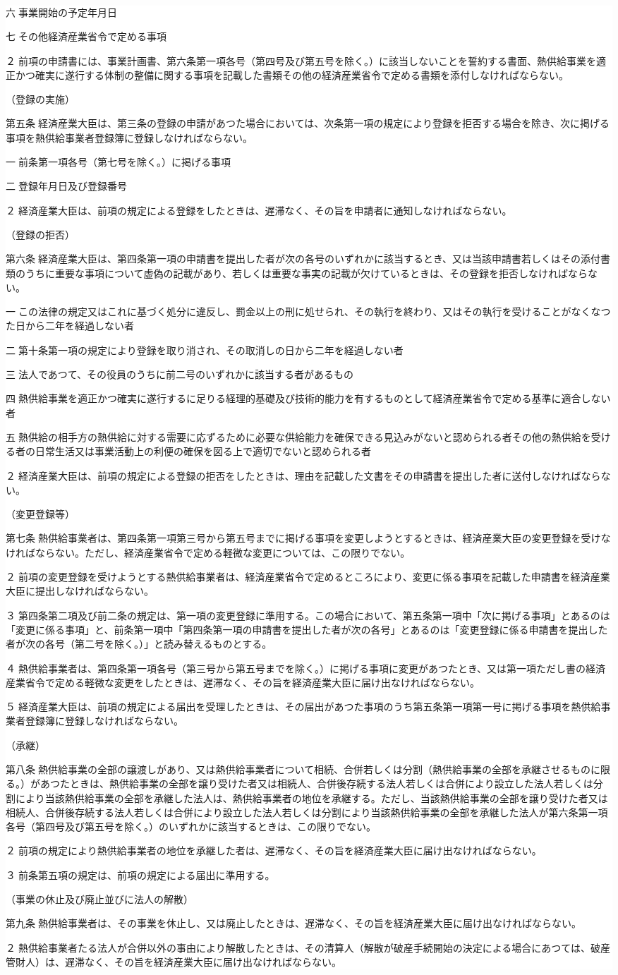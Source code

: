 六 事業開始の予定年月日

七 その他経済産業省令で定める事項

２ 前項の申請書には、事業計画書、第六条第一項各号（第四号及び第五号を除く。）に該当しないことを誓約する書面、熱供給事業を適正かつ確実に遂行する体制の整備に関する事項を記載した書類その他の経済産業省令で定める書類を添付しなければならない。

（登録の実施）

第五条 経済産業大臣は、第三条の登録の申請があつた場合においては、次条第一項の規定により登録を拒否する場合を除き、次に掲げる事項を熱供給事業者登録簿に登録しなければならない。

一 前条第一項各号（第七号を除く。）に掲げる事項

二 登録年月日及び登録番号

２ 経済産業大臣は、前項の規定による登録をしたときは、遅滞なく、その旨を申請者に通知しなければならない。

（登録の拒否）

第六条 経済産業大臣は、第四条第一項の申請書を提出した者が次の各号のいずれかに該当するとき、又は当該申請書若しくはその添付書類のうちに重要な事項について虚偽の記載があり、若しくは重要な事実の記載が欠けているときは、その登録を拒否しなければならない。

一 この法律の規定又はこれに基づく処分に違反し、罰金以上の刑に処せられ、その執行を終わり、又はその執行を受けることがなくなつた日から二年を経過しない者

二 第十条第一項の規定により登録を取り消され、その取消しの日から二年を経過しない者

三 法人であつて、その役員のうちに前二号のいずれかに該当する者があるもの

四 熱供給事業を適正かつ確実に遂行するに足りる経理的基礎及び技術的能力を有するものとして経済産業省令で定める基準に適合しない者

五 熱供給の相手方の熱供給に対する需要に応ずるために必要な供給能力を確保できる見込みがないと認められる者その他の熱供給を受ける者の日常生活又は事業活動上の利便の確保を図る上で適切でないと認められる者

２ 経済産業大臣は、前項の規定による登録の拒否をしたときは、理由を記載した文書をその申請書を提出した者に送付しなければならない。

（変更登録等）

第七条 熱供給事業者は、第四条第一項第三号から第五号までに掲げる事項を変更しようとするときは、経済産業大臣の変更登録を受けなければならない。ただし、経済産業省令で定める軽微な変更については、この限りでない。

２ 前項の変更登録を受けようとする熱供給事業者は、経済産業省令で定めるところにより、変更に係る事項を記載した申請書を経済産業大臣に提出しなければならない。

３ 第四条第二項及び前二条の規定は、第一項の変更登録に準用する。この場合において、第五条第一項中「次に掲げる事項」とあるのは「変更に係る事項」と、前条第一項中「第四条第一項の申請書を提出した者が次の各号」とあるのは「変更登録に係る申請書を提出した者が次の各号（第二号を除く。）」と読み替えるものとする。

４ 熱供給事業者は、第四条第一項各号（第三号から第五号までを除く。）に掲げる事項に変更があつたとき、又は第一項ただし書の経済産業省令で定める軽微な変更をしたときは、遅滞なく、その旨を経済産業大臣に届け出なければならない。

５ 経済産業大臣は、前項の規定による届出を受理したときは、その届出があつた事項のうち第五条第一項第一号に掲げる事項を熱供給事業者登録簿に登録しなければならない。

（承継）

第八条 熱供給事業の全部の譲渡しがあり、又は熱供給事業者について相続、合併若しくは分割（熱供給事業の全部を承継させるものに限る。）があつたときは、熱供給事業の全部を譲り受けた者又は相続人、合併後存続する法人若しくは合併により設立した法人若しくは分割により当該熱供給事業の全部を承継した法人は、熱供給事業者の地位を承継する。ただし、当該熱供給事業の全部を譲り受けた者又は相続人、合併後存続する法人若しくは合併により設立した法人若しくは分割により当該熱供給事業の全部を承継した法人が第六条第一項各号（第四号及び第五号を除く。）のいずれかに該当するときは、この限りでない。

２ 前項の規定により熱供給事業者の地位を承継した者は、遅滞なく、その旨を経済産業大臣に届け出なければならない。

３ 前条第五項の規定は、前項の規定による届出に準用する。

（事業の休止及び廃止並びに法人の解散）

第九条 熱供給事業者は、その事業を休止し、又は廃止したときは、遅滞なく、その旨を経済産業大臣に届け出なければならない。

２ 熱供給事業者たる法人が合併以外の事由により解散したときは、その清算人（解散が破産手続開始の決定による場合にあつては、破産管財人）は、遅滞なく、その旨を経済産業大臣に届け出なければならない。
